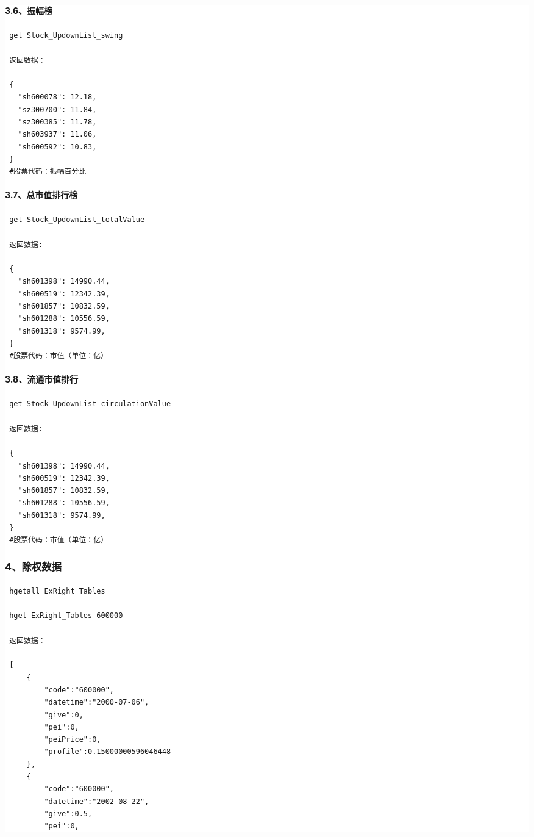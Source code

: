      
#### 3.6、振幅榜

     get Stock_UpdownList_swing

     返回数据：

     {
       "sh600078": 12.18,
       "sz300700": 11.84,
       "sz300385": 11.78,
       "sh603937": 11.06,
       "sh600592": 10.83,
     }
     #股票代码：振幅百分比


#### 3.7、总市值排行榜

     get Stock_UpdownList_totalValue

     返回数据:

     {
       "sh601398": 14990.44,
       "sh600519": 12342.39,
       "sh601857": 10832.59,
       "sh601288": 10556.59,
       "sh601318": 9574.99,
     }
     #股票代码：市值（单位：亿）


#### 3.8、流通市值排行

     get Stock_UpdownList_circulationValue

     返回数据:

     {
       "sh601398": 14990.44,
       "sh600519": 12342.39,
       "sh601857": 10832.59,
       "sh601288": 10556.59,
       "sh601318": 9574.99,
     }
     #股票代码：市值（单位：亿）


### 4、除权数据

     hgetall ExRight_Tables

     hget ExRight_Tables 600000

     返回数据：

     [
         {
             "code":"600000",
             "datetime":"2000-07-06",
             "give":0,
             "pei":0,
             "peiPrice":0,
             "profile":0.15000000596046448
         },
         {
             "code":"600000",
             "datetime":"2002-08-22",
             "give":0.5,
             "pei":0,